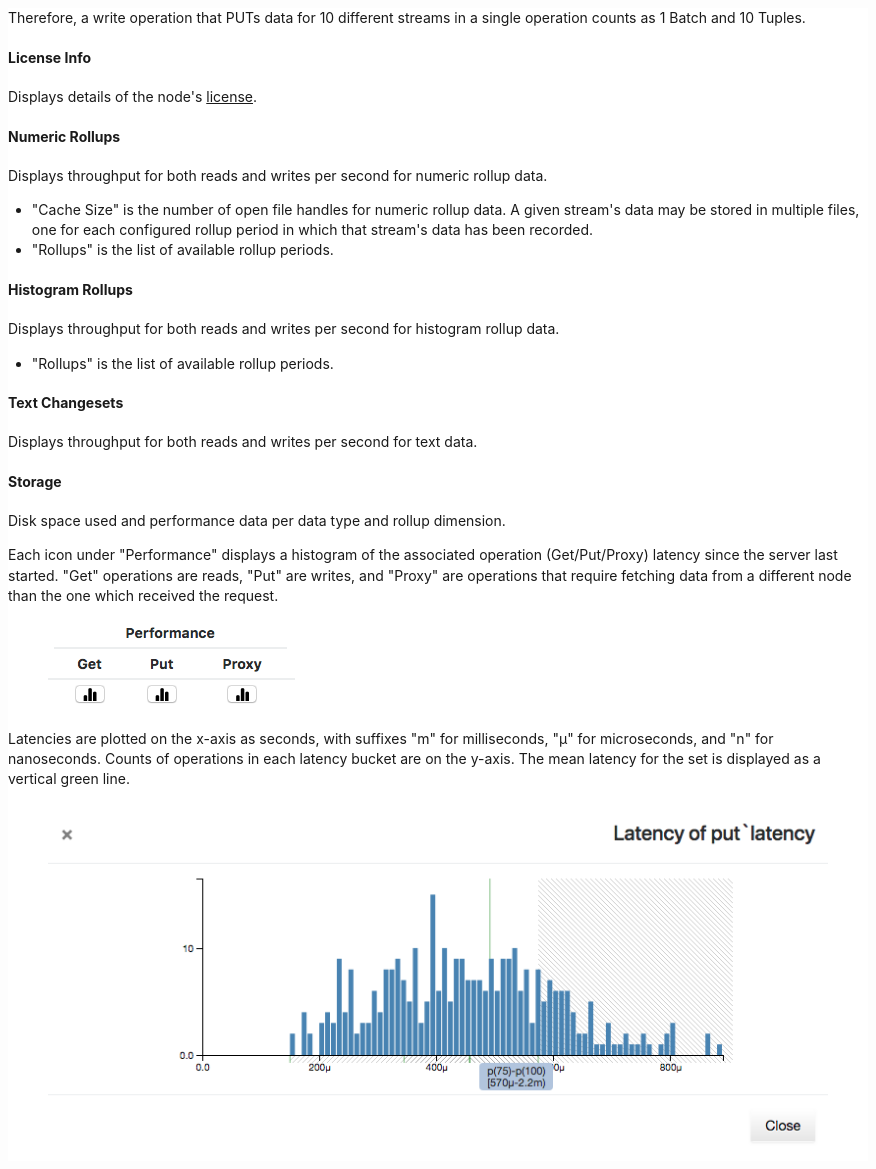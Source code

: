 Therefore, a write operation that PUTs data for 10 different streams in a single operation counts as 1 Batch and 10 Tuples.

#### License Info

Displays details of the node's [license](../getting-started/configuration.md#licensesconf).

#### Numeric Rollups

Displays throughput for both reads and writes per second for numeric rollup data.

* "Cache Size" is the number of open file handles for numeric rollup data. A given stream's data may be stored in multiple files, one for each configured rollup period in which that stream's data has been recorded.
* "Rollups" is the list of available rollup periods.

#### Histogram Rollups

Displays throughput for both reads and writes per second for histogram rollup data.

* "Rollups" is the list of available rollup periods.

#### Text Changesets

Displays throughput for both reads and writes per second for text data.

#### Storage

Disk space used and performance data per data type and rollup dimension.

Each icon under "Performance" displays a histogram of the associated operation (Get/Put/Proxy) latency since the server last started. "Get" operations are reads, "Put" are writes, and "Proxy" are operations that require fetching data from a different node than the one which received the request.

<figure><img src="../../.gitbook/assets/image (1) (1) (1) (1) (1) (1) (1) (1) (1) (1) (1) (1) (1) (1).png" alt=""><figcaption></figcaption></figure>

Latencies are plotted on the x-axis as seconds, with suffixes "m" for milliseconds, "μ" for microseconds, and "n" for nanoseconds. Counts of operations in each latency bucket are on the y-axis. The mean latency for the set is displayed as a vertical green line.

<figure><img src="../../.gitbook/assets/image (2) (1) (1) (1) (1) (1) (1) (1) (1).png" alt=""><figcaption></figcaption></figure>
